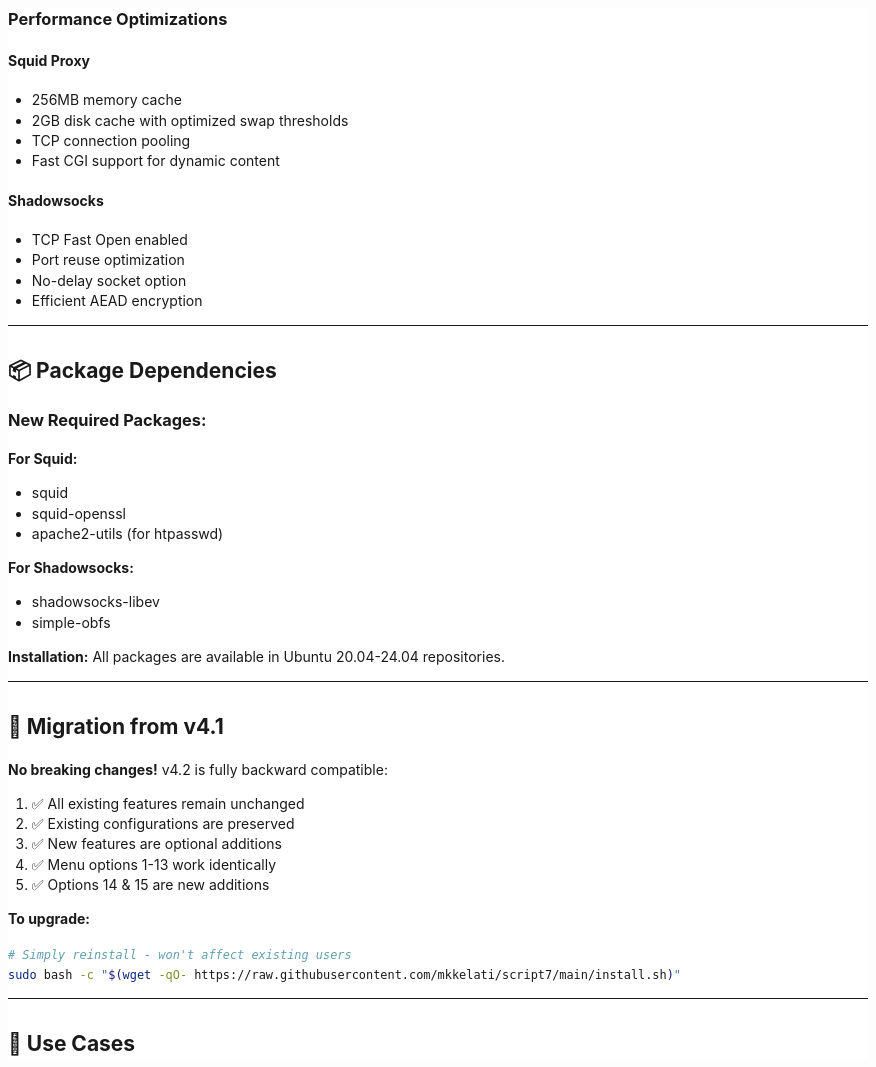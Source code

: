 ### Performance Optimizations

#### Squid Proxy
- 256MB memory cache
- 2GB disk cache with optimized swap thresholds
- TCP connection pooling
- Fast CGI support for dynamic content

#### Shadowsocks
- TCP Fast Open enabled
- Port reuse optimization
- No-delay socket option
- Efficient AEAD encryption

---

## 📦 Package Dependencies

### New Required Packages:

**For Squid:**
- squid
- squid-openssl
- apache2-utils (for htpasswd)

**For Shadowsocks:**
- shadowsocks-libev
- simple-obfs

**Installation:** All packages are available in Ubuntu 20.04-24.04 repositories.

---

## 🔄 Migration from v4.1

**No breaking changes!** v4.2 is fully backward compatible:

1. ✅ All existing features remain unchanged
2. ✅ Existing configurations are preserved
3. ✅ New features are optional additions
4. ✅ Menu options 1-13 work identically
5. ✅ Options 14 & 15 are new additions

**To upgrade:**
```bash
# Simply reinstall - won't affect existing users
sudo bash -c "$(wget -qO- https://raw.githubusercontent.com/mkkelati/script7/main/install.sh)"
```

---

## 🎯 Use Cases
